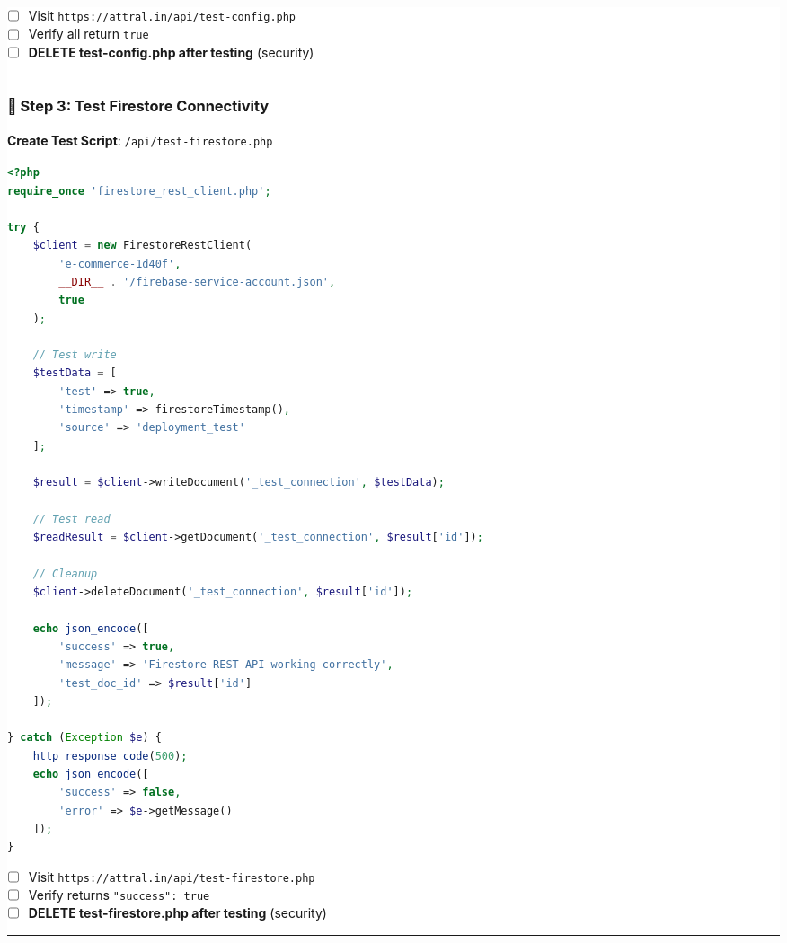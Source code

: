 - [ ] Visit `https://attral.in/api/test-config.php`
- [ ] Verify all return `true`
- [ ] **DELETE test-config.php after testing** (security)

---

### 🚀 Step 3: Test Firestore Connectivity

**Create Test Script**: `/api/test-firestore.php`

```php
<?php
require_once 'firestore_rest_client.php';

try {
    $client = new FirestoreRestClient(
        'e-commerce-1d40f',
        __DIR__ . '/firebase-service-account.json',
        true
    );
    
    // Test write
    $testData = [
        'test' => true,
        'timestamp' => firestoreTimestamp(),
        'source' => 'deployment_test'
    ];
    
    $result = $client->writeDocument('_test_connection', $testData);
    
    // Test read
    $readResult = $client->getDocument('_test_connection', $result['id']);
    
    // Cleanup
    $client->deleteDocument('_test_connection', $result['id']);
    
    echo json_encode([
        'success' => true,
        'message' => 'Firestore REST API working correctly',
        'test_doc_id' => $result['id']
    ]);
    
} catch (Exception $e) {
    http_response_code(500);
    echo json_encode([
        'success' => false,
        'error' => $e->getMessage()
    ]);
}
```

- [ ] Visit `https://attral.in/api/test-firestore.php`
- [ ] Verify returns `"success": true`
- [ ] **DELETE test-firestore.php after testing** (security)

---